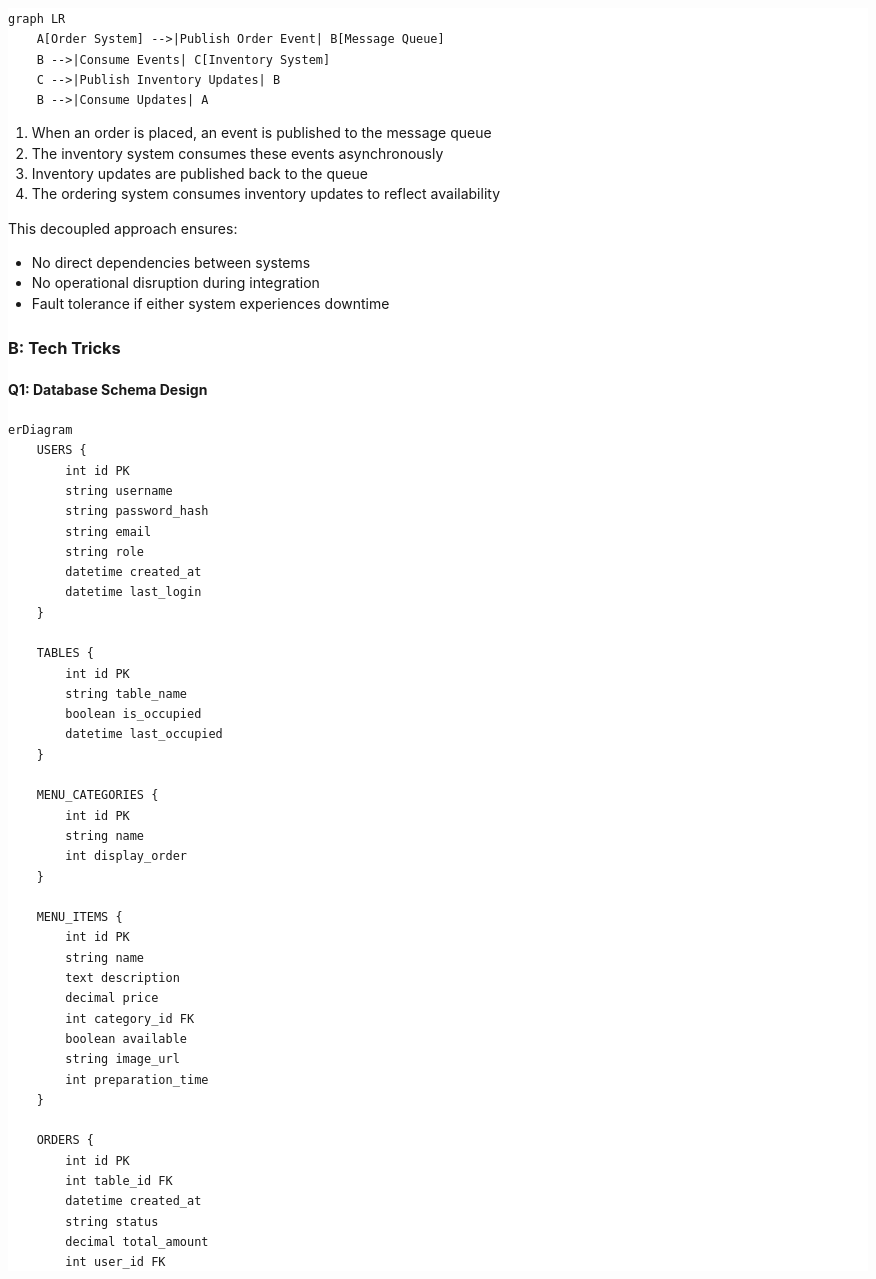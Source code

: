 ```mermaid
graph LR
    A[Order System] -->|Publish Order Event| B[Message Queue]
    B -->|Consume Events| C[Inventory System]
    C -->|Publish Inventory Updates| B
    B -->|Consume Updates| A
```

1. When an order is placed, an event is published to the message queue
2. The inventory system consumes these events asynchronously
3. Inventory updates are published back to the queue
4. The ordering system consumes inventory updates to reflect availability

This decoupled approach ensures:
- No direct dependencies between systems
- No operational disruption during integration
- Fault tolerance if either system experiences downtime

### B: Tech Tricks

#### Q1: Database Schema Design

```mermaid
erDiagram
    USERS {
        int id PK
        string username
        string password_hash
        string email
        string role
        datetime created_at
        datetime last_login
    }
    
    TABLES {
        int id PK
        string table_name
        boolean is_occupied
        datetime last_occupied
    }
    
    MENU_CATEGORIES {
        int id PK
        string name
        int display_order
    }
    
    MENU_ITEMS {
        int id PK
        string name
        text description
        decimal price
        int category_id FK
        boolean available
        string image_url
        int preparation_time
    }
    
    ORDERS {
        int id PK
        int table_id FK
        datetime created_at
        string status
        decimal total_amount
        int user_id FK
```